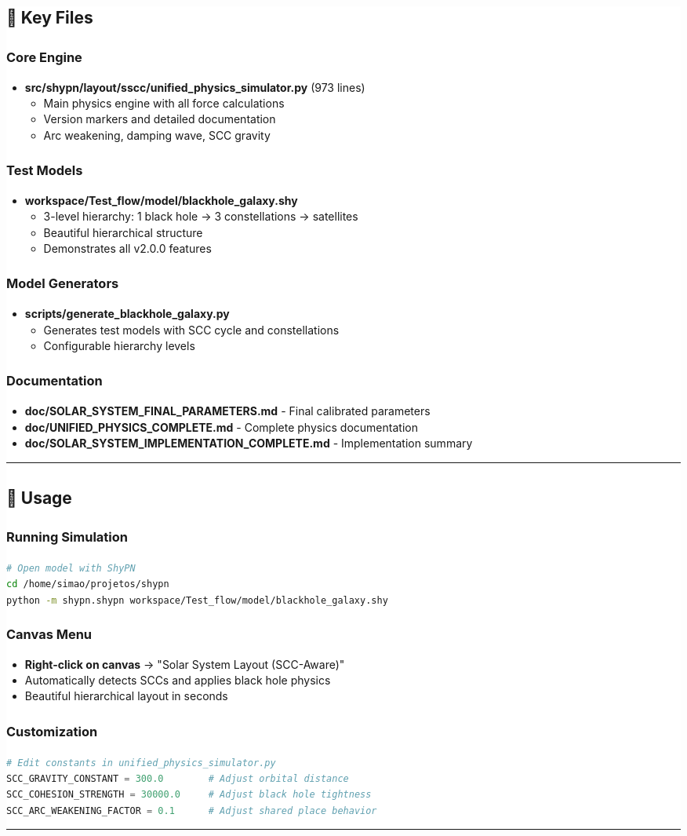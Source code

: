 
## 📁 Key Files

### Core Engine
- **src/shypn/layout/sscc/unified_physics_simulator.py** (973 lines)
  - Main physics engine with all force calculations
  - Version markers and detailed documentation
  - Arc weakening, damping wave, SCC gravity

### Test Models
- **workspace/Test_flow/model/blackhole_galaxy.shy**
  - 3-level hierarchy: 1 black hole → 3 constellations → satellites
  - Beautiful hierarchical structure
  - Demonstrates all v2.0.0 features

### Model Generators
- **scripts/generate_blackhole_galaxy.py**
  - Generates test models with SCC cycle and constellations
  - Configurable hierarchy levels

### Documentation
- **doc/SOLAR_SYSTEM_FINAL_PARAMETERS.md** - Final calibrated parameters
- **doc/UNIFIED_PHYSICS_COMPLETE.md** - Complete physics documentation
- **doc/SOLAR_SYSTEM_IMPLEMENTATION_COMPLETE.md** - Implementation summary

---

## 🚀 Usage

### Running Simulation
```bash
# Open model with ShyPN
cd /home/simao/projetos/shypn
python -m shypn.shypn workspace/Test_flow/model/blackhole_galaxy.shy
```

### Canvas Menu
- **Right-click on canvas** → "Solar System Layout (SCC-Aware)"
- Automatically detects SCCs and applies black hole physics
- Beautiful hierarchical layout in seconds

### Customization
```python
# Edit constants in unified_physics_simulator.py
SCC_GRAVITY_CONSTANT = 300.0        # Adjust orbital distance
SCC_COHESION_STRENGTH = 30000.0     # Adjust black hole tightness
SCC_ARC_WEAKENING_FACTOR = 0.1      # Adjust shared place behavior
```

---
